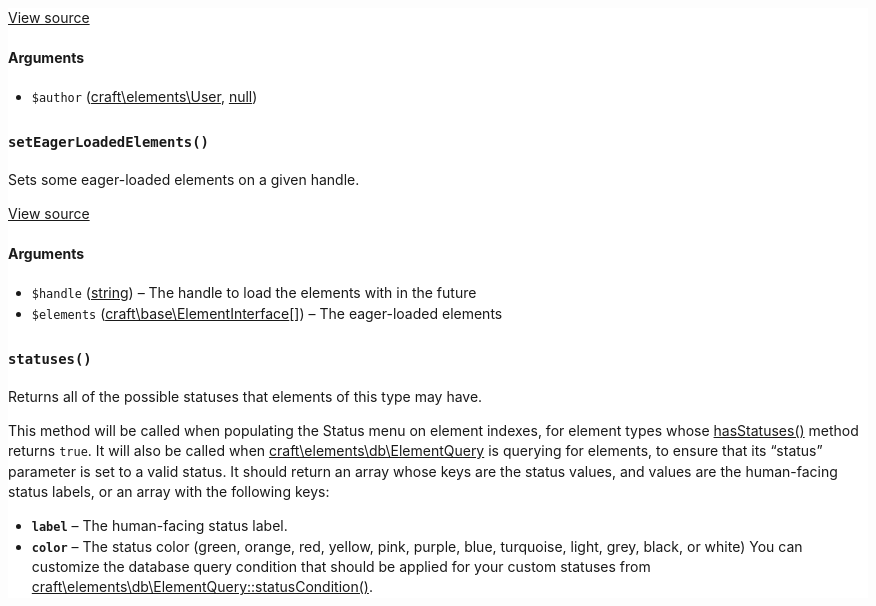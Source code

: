 


[View source](https://github.com/craftcms/cms/blob/master/src/elements/Entry.php#L925-L928)


#### Arguments

- `$author` ([craft\elements\User](craft-elements-user.md), [null](http://php.net/language.types.null))




### `setEagerLoadedElements()`





Sets some eager-loaded elements on a given handle.








[View source](https://github.com/craftcms/cms/blob/master/src/elements/Entry.php#L1044-L1051)


#### Arguments

- `$handle` ([string](http://php.net/language.types.string)) – The handle to load the elements with in the future
- `$elements` ([craft\base\ElementInterface](craft-base-elementinterface.md)[]) – The eager-loaded elements




### `statuses()`





Returns all of the possible statuses that elements of this type may have.



This method will be called when populating the Status menu on element indexes, for element types whose
[hasStatuses()](craft-elements-entry.md#method-hasstatuses) method returns `true`. It will also be called when [craft\elements\db\ElementQuery](craft-elements-db-elementquery.md) is querying for
elements, to ensure that its “status” parameter is set to a valid status.
It should return an array whose keys are the status values, and values are the human-facing status labels, or an array
with the following keys:
- **`label`** – The human-facing status label.
- **`color`** – The status color (green, orange, red, yellow, pink, purple, blue, turquoise, light, grey, black, or white)
You can customize the database query condition that should be applied for your custom statuses from
[craft\elements\db\ElementQuery::statusCondition()](craft-elements-db-elementquery.md#method-statuscondition).
